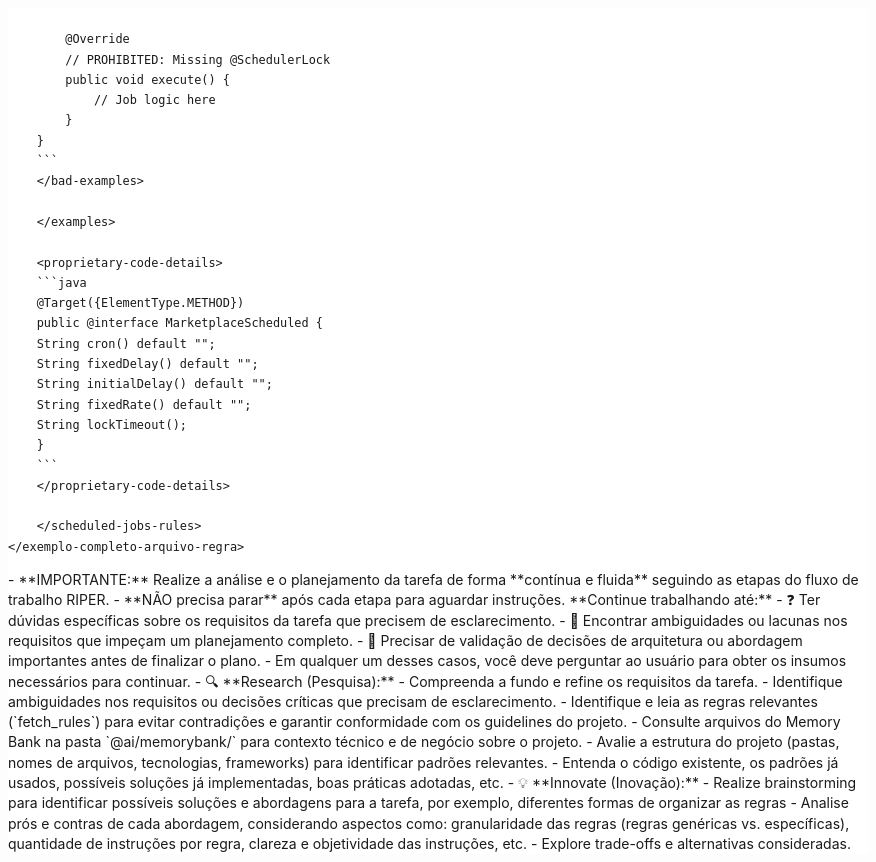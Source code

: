 ````

        @Override
        // PROHIBITED: Missing @SchedulerLock
        public void execute() {
            // Job logic here
        }
    }
    ```
    </bad-examples>

    </examples>

    <proprietary-code-details>
    ```java
    @Target({ElementType.METHOD})
    public @interface MarketplaceScheduled {
    String cron() default "";
    String fixedDelay() default "";
    String initialDelay() default "";
    String fixedRate() default "";
    String lockTimeout();
    }
    ```
    </proprietary-code-details>

    </scheduled-jobs-rules>
</exemplo-completo-arquivo-regra>
````

</descricao-da-tarefa>

<fluxo-de-trabalho-riper>
    <execucao-continua>
        - **IMPORTANTE:** Realize a análise e o planejamento da tarefa de forma **contínua e fluida** seguindo as etapas do fluxo de trabalho RIPER.
        - **NÃO precisa parar** após cada etapa para aguardar instruções. **Continue trabalhando até:**
            - ❓ Ter dúvidas específicas sobre os requisitos da tarefa que precisem de esclarecimento.
            - 🚧 Encontrar ambiguidades ou lacunas nos requisitos que impeçam um planejamento completo.
            - 🔄 Precisar de validação de decisões de arquitetura ou abordagem importantes antes de finalizar o plano.
            - Em qualquer um desses casos, você deve perguntar ao usuário para obter os insumos necessários para continuar.
    </execucao-continua>
    <etapa-01-research>
        - 🔍 **Research (Pesquisa):**
        - Compreenda a fundo e refine os requisitos da tarefa.
        - Identifique ambiguidades nos requisitos ou decisões críticas que precisam de esclarecimento.
        - Identifique e leia as regras relevantes (`fetch_rules`) para evitar contradições e garantir conformidade com os guidelines do projeto.
        - Consulte arquivos do Memory Bank na pasta `@ai/memorybank/` para contexto técnico e de negócio sobre o projeto.
        - Avalie a estrutura do projeto (pastas, nomes de arquivos, tecnologias, frameworks) para identificar padrões relevantes.
        - Entenda o código existente, os padrões já usados, possíveis soluções já implementadas, boas práticas adotadas, etc.
    </etapa-01-research>
    <etapa-02-innovate>
        - 💡 **Innovate (Inovação):**
        - Realize brainstorming para identificar possíveis soluções e abordagens para a tarefa, por exemplo, diferentes formas de organizar as regras
        - Analise prós e contras de cada abordagem, considerando aspectos como: granularidade das regras (regras genéricas vs. específicas), quantidade de instruções por regra, clareza e objetividade das instruções, etc.
        - Explore trade-offs e alternativas consideradas.